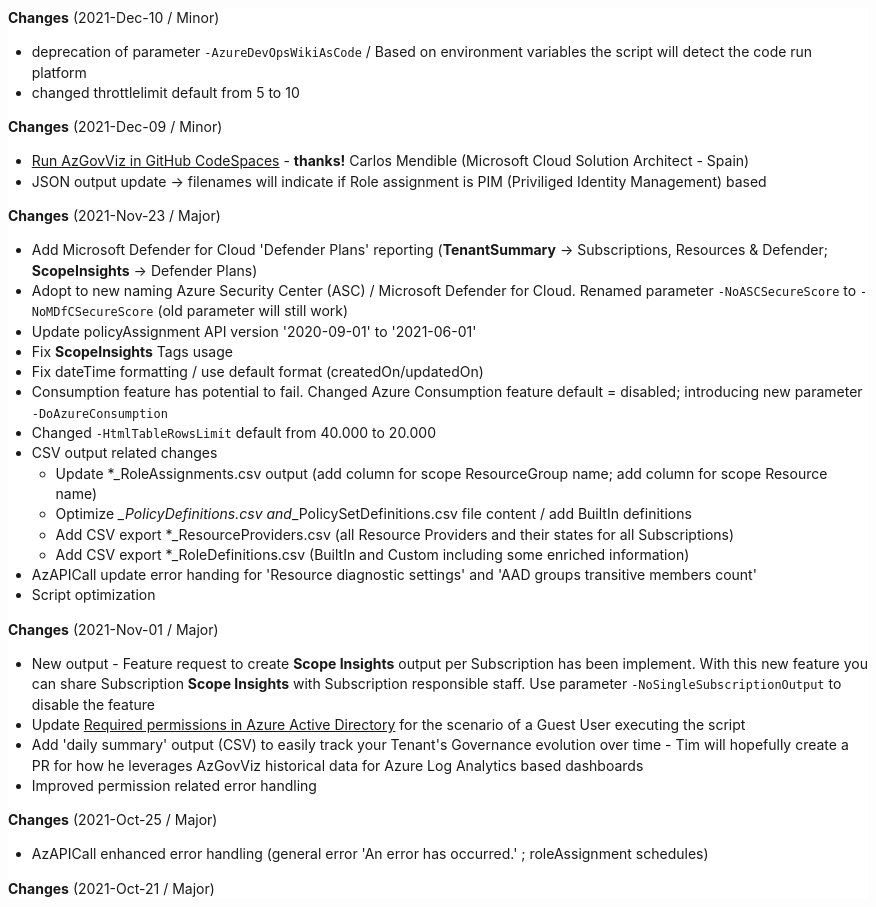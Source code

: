 **Changes** (2021-Dec-10 / Minor)

- deprecation of parameter `-AzureDevOpsWikiAsCode` / Based on environment variables the script will detect the code run platform
- changed throttlelimit default from 5 to 10

**Changes** (2021-Dec-09 / Minor)

- [Run AzGovViz in GitHub CodeSpaces](https://github.com/JulianHayward/Azure-MG-Sub-Governance-Reporting/blob/master/setup.md#azgovviz-github-codespaces) - **thanks!** Carlos Mendible (Microsoft Cloud Solution Architect - Spain)
- JSON output update -> filenames will indicate if Role assignment is PIM (Priviliged Identity Management) based

**Changes** (2021-Nov-23 / Major)

- Add Microsoft Defender for Cloud 'Defender Plans' reporting (**TenantSummary** -> Subscriptions, Resources & Defender; **ScopeInsights** -> Defender Plans)
- Adopt to new naming Azure Security Center (ASC) / Microsoft Defender for Cloud. Renamed parameter `-NoASCSecureScore` to `-NoMDfCSecureScore` (old parameter will still work)
- Update policyAssignment API version '2020-09-01' to '2021-06-01'
- Fix **ScopeInsights** Tags usage
- Fix dateTime formatting / use default format (createdOn/updatedOn)
- Consumption feature has potential to fail. Changed Azure Consumption feature default = disabled; introducing new parameter `-DoAzureConsumption`
- Changed `-HtmlTableRowsLimit` default from 40.000 to 20.000
- CSV output related changes
  - Update \*\_RoleAssignments.csv output (add column for scope ResourceGroup name; add column for scope Resource name)
  - Optimize _\_PolicyDefinitions.csv and_\_PolicySetDefinitions.csv file content / add BuiltIn definitions
  - Add CSV export \*\_ResourceProviders.csv (all Resource Providers and their states for all Subscriptions)
  - Add CSV export \*\_RoleDefinitions.csv (BuiltIn and Custom including some enriched information)
- AzAPICall update error handing for 'Resource diagnostic settings' and 'AAD groups transitive members count'
- Script optimization

**Changes** (2021-Nov-01 / Major)

- New output - Feature request to create **Scope Insights** output per Subscription has been implement. With this new feature you can share Subscription **Scope Insights** with Subscription responsible staff. Use parameter `-NoSingleSubscriptionOutput` to disable the feature
- Update [Required permissions in Azure Active Directory](#required-permissions-in-azure-active-directory) for the scenario of a Guest User executing the script
- Add 'daily summary' output (CSV) to easily track your Tenant's Governance evolution over time - Tim will hopefully create a PR for how he leverages AzGovViz historical data for Azure Log Analytics based dashboards
- Improved permission related error handling

**Changes** (2021-Oct-25 / Major)

- AzAPICall enhanced error handling (general error 'An error has occurred.' ; roleAssignment schedules)

**Changes** (2021-Oct-21 / Major)
